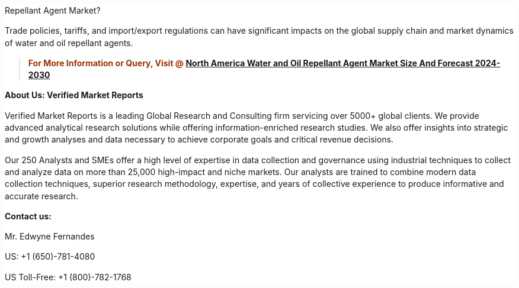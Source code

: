 Repellant Agent Market?</div><div></h2><p>Trade policies, tariffs, and import/export regulations can have significant impacts on the global supply chain and market dynamics of water and oil repellant agents.</p></body></html></p><blockquote><p><span style="color: #993300;"><strong>For More Information or Query, Visit @ <a href="https://www.verifiedmarketreports.com/product/water-and-oil-repellant-agent-market/">North America Water and Oil Repellant Agent Market Size And Forecast 2024-2030</a></strong></span></p></blockquote><p><strong>About Us: Verified Market Reports</strong></p><p>Verified Market Reports is a leading Global Research and Consulting firm servicing over 5000+ global clients. We provide advanced analytical research solutions while offering information-enriched research studies. We also offer insights into strategic and growth analyses and data necessary to achieve corporate goals and critical revenue decisions.</p><p>Our 250 Analysts and SMEs offer a high level of expertise in data collection and governance using industrial techniques to collect and analyze data on more than 25,000 high-impact and niche markets. Our analysts are trained to combine modern data collection techniques, superior research methodology, expertise, and years of collective experience to produce informative and accurate research.</p><p><strong>Contact us:</strong></p><p>Mr. Edwyne Fernandes</p><p>US: +1 (650)-781-4080</p><p>US Toll-Free: +1 (800)-782-1768</p>
